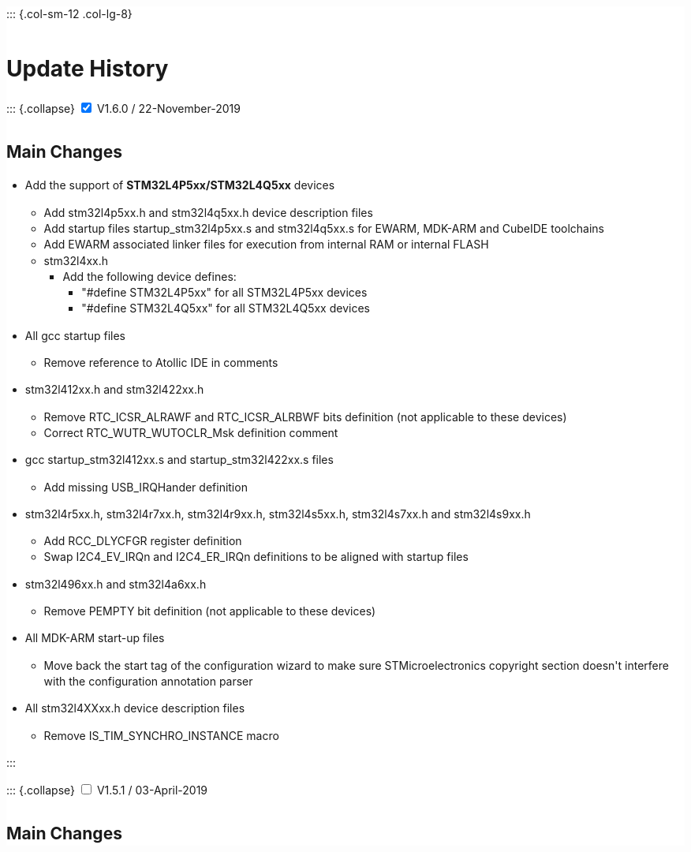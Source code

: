 ::: {.col-sm-12 .col-lg-8}
# Update History

::: {.collapse}
<input type="checkbox" id="collapse-section21" checked aria-hidden="true">
<label for="collapse-section21" aria-hidden="true">V1.6.0 / 22-November-2019</label>
<div>

## Main Changes

- Add the support of **STM32L4P5xx/STM32L4Q5xx** devices
  - Add stm32l4p5xx.h and stm32l4q5xx.h device description files
  - Add startup files startup_stm32l4p5xx.s and stm32l4q5xx.s for EWARM, MDK-ARM and CubeIDE toolchains    
  - Add EWARM associated linker files for execution from internal RAM or internal FLASH  
  - stm32l4xx.h
    - Add the following device defines:
      - "#define STM32L4P5xx" for all STM32L4P5xx devices
      - "#define STM32L4Q5xx" for all STM32L4Q5xx devices

- All gcc startup files
  - Remove reference to Atollic IDE in comments

- stm32l412xx.h and stm32l422xx.h
  - Remove RTC_ICSR_ALRAWF and RTC_ICSR_ALRBWF bits definition (not applicable to these devices)
  - Correct RTC_WUTR_WUTOCLR_Msk definition comment

- gcc startup_stm32l412xx.s and startup_stm32l422xx.s files  
  - Add missing USB_IRQHander definition 

- stm32l4r5xx.h, stm32l4r7xx.h, stm32l4r9xx.h, stm32l4s5xx.h, stm32l4s7xx.h and stm32l4s9xx.h
  - Add RCC_DLYCFGR register definition
  - Swap I2C4_EV_IRQn and I2C4_ER_IRQn definitions to be aligned with startup files 

- stm32l496xx.h and stm32l4a6xx.h
  - Remove PEMPTY bit definition (not applicable to these devices)

- All MDK-ARM start-up files
  - Move back the start tag of the configuration wizard to make sure STMicroelectronics copyright section doesn't interfere with the configuration annotation parser

- All stm32l4XXxx.h device description files
  - Remove IS_TIM_SYNCHRO_INSTANCE macro

  
</div>
:::


::: {.collapse}
<input type="checkbox" id="collapse-section20" aria-hidden="true">
<label for="collapse-section20" aria-hidden="true">V1.5.1 / 03-April-2019</label>
<div>

## Main Changes
